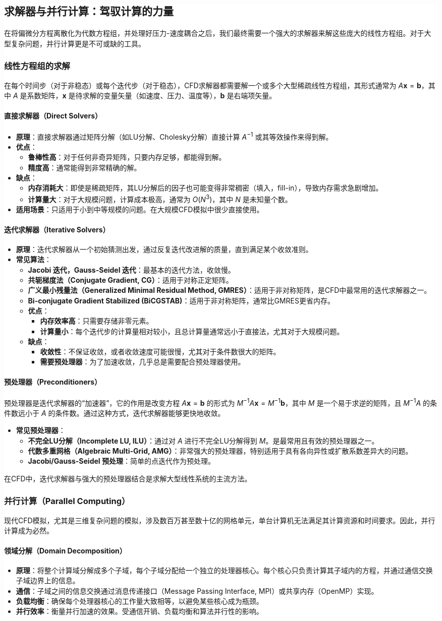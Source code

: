 ## 求解器与并行计算：驾驭计算的力量

在将偏微分方程离散化为代数方程组，并处理好压力-速度耦合之后，我们最终需要一个强大的求解器来解这些庞大的线性方程组。对于大型复杂问题，并行计算更是不可或缺的工具。

### 线性方程组的求解

在每个时间步（对于非稳态）或每个迭代步（对于稳态），CFD求解器都需要解一个或多个大型稀疏线性方程组，其形式通常为 $A \mathbf{x} = \mathbf{b}$，其中 $A$ 是系数矩阵，$\mathbf{x}$ 是待求解的变量矢量（如速度、压力、温度等），$\mathbf{b}$ 是右端项矢量。

#### 直接求解器（Direct Solvers）

*   **原理**：直接求解器通过矩阵分解（如LU分解、Cholesky分解）直接计算 $A^{-1}$ 或其等效操作来得到解。
*   **优点**：
    *   **鲁棒性高**：对于任何非奇异矩阵，只要内存足够，都能得到解。
    *   **精度高**：通常能得到非常精确的解。
*   **缺点**：
    *   **内存消耗大**：即使是稀疏矩阵，其LU分解后的因子也可能变得非常稠密（填入，fill-in），导致内存需求急剧增加。
    *   **计算量大**：对于大规模问题，计算成本极高，通常为 $O(N^3)$，其中 $N$ 是未知量个数。
*   **适用场景**：只适用于小到中等规模的问题。在大规模CFD模拟中很少直接使用。

#### 迭代求解器（Iterative Solvers）

*   **原理**：迭代求解器从一个初始猜测出发，通过反复迭代改进解的质量，直到满足某个收敛准则。
*   **常见算法**：
    *   **Jacobi 迭代，Gauss-Seidel 迭代**：最基本的迭代方法，收敛慢。
    *   **共轭梯度法（Conjugate Gradient, CG）**：适用于对称正定矩阵。
    *   **广义最小残量法（Generalized Minimal Residual Method, GMRES）**：适用于非对称矩阵，是CFD中最常用的迭代求解器之一。
    *   **Bi-conjugate Gradient Stabilized (BiCGSTAB)**：适用于非对称矩阵，通常比GMRES更省内存。
    *   **优点**：
        *   **内存效率高**：只需要存储非零元素。
        *   **计算量小**：每个迭代步的计算量相对较小，且总计算量通常远小于直接法，尤其对于大规模问题。
    *   **缺点**：
        *   **收敛性**：不保证收敛，或者收敛速度可能很慢，尤其对于条件数很大的矩阵。
        *   **需要预处理器**：为了加速收敛，几乎总是需要配合预处理器使用。

#### 预处理器（Preconditioners）

预处理器是迭代求解器的“加速器”，它的作用是改变方程 $A \mathbf{x} = \mathbf{b}$ 的形式为 $M^{-1} A \mathbf{x} = M^{-1} \mathbf{b}$，其中 $M$ 是一个易于求逆的矩阵，且 $M^{-1} A$ 的条件数远小于 $A$ 的条件数。通过这种方式，迭代求解器能够更快地收敛。

*   **常见预处理器**：
    *   **不完全LU分解（Incomplete LU, ILU）**：通过对 $A$ 进行不完全LU分解得到 $M$。是最常用且有效的预处理器之一。
    *   **代数多重网格（Algebraic Multi-Grid, AMG）**：非常强大的预处理器，特别适用于具有各向异性或扩散系数差异大的问题。
    *   **Jacobi/Gauss-Seidel 预处理**：简单的点迭代作为预处理。

在CFD中，迭代求解器与强大的预处理器结合是求解大型线性系统的主流方法。

### 并行计算（Parallel Computing）

现代CFD模拟，尤其是三维复杂问题的模拟，涉及数百万甚至数十亿的网格单元，单台计算机无法满足其计算资源和时间要求。因此，并行计算成为必然。

#### 领域分解（Domain Decomposition）

*   **原理**：将整个计算域分解成多个子域，每个子域分配给一个独立的处理器核心。每个核心只负责计算其子域内的方程，并通过通信交换子域边界上的信息。
*   **通信**：子域之间的信息交换通过消息传递接口（Message Passing Interface, MPI）或共享内存（OpenMP）实现。
*   **负载均衡**：确保每个处理器核心的工作量大致相等，以避免某些核心成为瓶颈。
*   **并行效率**：衡量并行加速的效果。受通信开销、负载均衡和算法并行性的影响。

